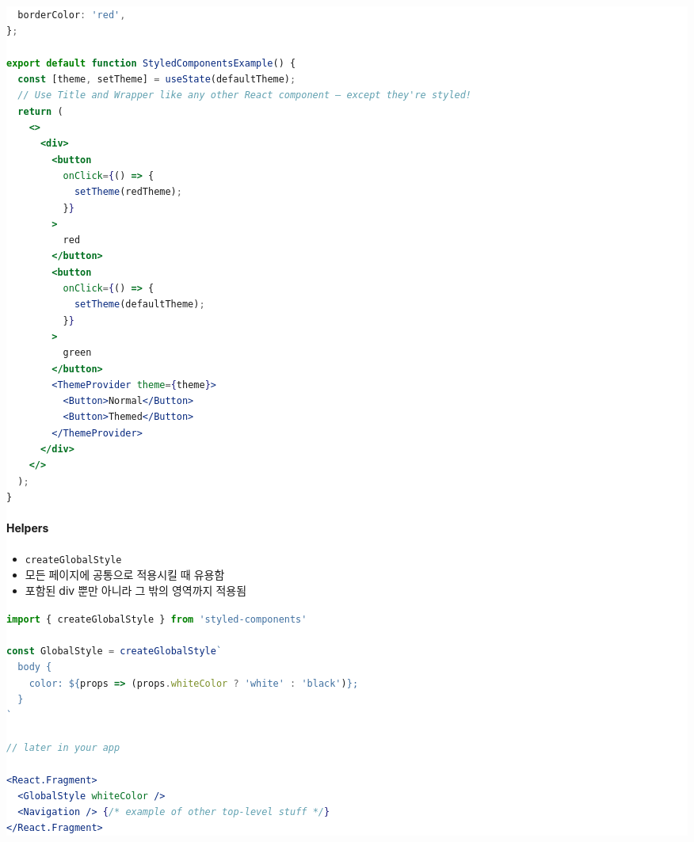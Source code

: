 ```jsx
  borderColor: 'red',
};

export default function StyledComponentsExample() {
  const [theme, setTheme] = useState(defaultTheme);
  // Use Title and Wrapper like any other React component – except they're styled!
  return (
    <>
      <div>
        <button
          onClick={() => {
            setTheme(redTheme);
          }}
        >
          red
        </button>
        <button
          onClick={() => {
            setTheme(defaultTheme);
          }}
        >
          green
        </button>
        <ThemeProvider theme={theme}>
          <Button>Normal</Button>
          <Button>Themed</Button>
        </ThemeProvider>
      </div>
    </>
  );
}
```

#### Helpers

- `createGlobalStyle`
- 모든 페이지에 공통으로 적용시킬 때 유용함
- 포함된 div 뿐만 아니라 그 밖의 영역까지 적용됨

```jsx
import { createGlobalStyle } from 'styled-components'

const GlobalStyle = createGlobalStyle`
  body {
    color: ${props => (props.whiteColor ? 'white' : 'black')};
  }
`

// later in your app

<React.Fragment>
  <GlobalStyle whiteColor />
  <Navigation /> {/* example of other top-level stuff */}
</React.Fragment>
```
